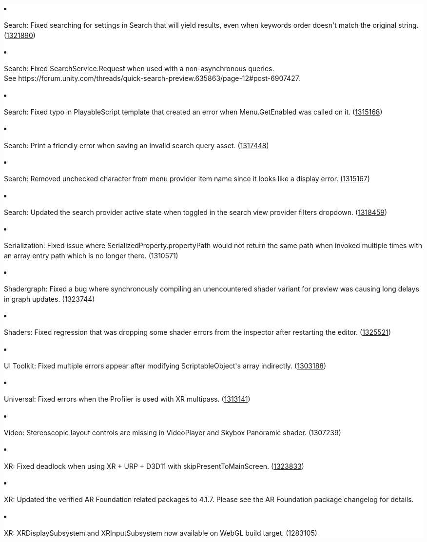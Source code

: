 <li><p>Search: Fixed searching for settings in Search that will yield results, even when keywords order doesn't match the original string. (<a href="https://issuetracker.unity3d.com/issues/the-search-doesnt-return-any-results-when-searching-for-settings-and-entered-keyword-order-doesnt-match-the-original-string">1321890</a>)</p></li>
<li><p>Search: Fixed SearchService.Request when used with a non-asynchronous queries.<br> See https://forum.unity.com/threads/quick-search-preview.635863/page-12#post-6907427.</p></li>
<li><p>Search: Fixed typo in PlayableScript template that created an error when Menu.GetEnabled was called on it. (<a href="https://issuetracker.unity3d.com/issues/search-error-is-thrown-in-console-on-searching-different-asset-in-the-search-window">1315168</a>)</p></li>
<li><p>Search: Print a friendly error when saving an invalid search query asset. (<a href="https://issuetracker.unity3d.com/issues/search-saving-search-query-with-system-reserved-keywords-throws-unityexception">1317448</a>)</p></li>
<li><p>Search: Removed unchecked character from menu provider item name since it looks like a display error. (<a href="https://issuetracker.unity3d.com/issues/search-searched-asset-data-is-appearing-with-square-symbol">1315167</a>)</p></li>
<li><p>Search: Updated the search provider active state when toggled in the search view provider filters dropdown. (<a href="https://issuetracker.unity3d.com/issues/search-providers-menu-gets-reset-after-reopening-the-quick-search-window">1318459</a>)</p></li>
<li><p>Serialization: Fixed issue where SerializedProperty.propertyPath would not return the same path when invoked multiple times with an array entry path which is no longer there. (1310571)</p></li>
<li><p>Shadergraph: Fixed a bug where synchronously compiling an unencountered shader variant for preview was causing long delays in graph updates. (1323744)</p></li>
<li><p>Shaders: Fixed regression that was dropping some shader errors from the inspector after restarting the editor. (<a href="https://issuetracker.unity3d.com/issues/shader-compilation-errors-are-not-shown-when-editor-is-restarted">1325521</a>)</p></li>
<li><p>UI Toolkit: Fixed multiple errors appear after modifying ScriptableObject's array indirectly. (<a href="https://issuetracker.unity3d.com/issues/errors-appear-after-undoing-the-increase-of-the-serializable-arrays-size">1303188</a>)</p></li>
<li><p>Universal: Fixed errors when the Profiler is used with XR multipass. (<a href="https://issuetracker.unity3d.com/issues/xr-urp-profiler-spams-errors-in-the-console-upon-entering-play-mode">1313141</a>)</p></li>
<li><p>Video: Stereoscopic layout controls are missing in VideoPlayer and Skybox Panoramic shader. (1307239)</p></li>
<li><p>XR: Fixed deadlock when using XR + URP + D3D11 with skipPresentToMainScreen. (<a href="https://issuetracker.unity3d.com/issues/openxr-plus-urp-plus-uwp-rendering-stuck">1323833</a>)</p></li>
<li><p>XR: Updated the verified AR Foundation related packages to 4.1.7. Please see the AR Foundation package changelog for details.</p></li>
<li><p>XR: XRDisplaySubsystem and XRInputSubsystem now available on WebGL build target. (1283105)</p></li>
</ul>

